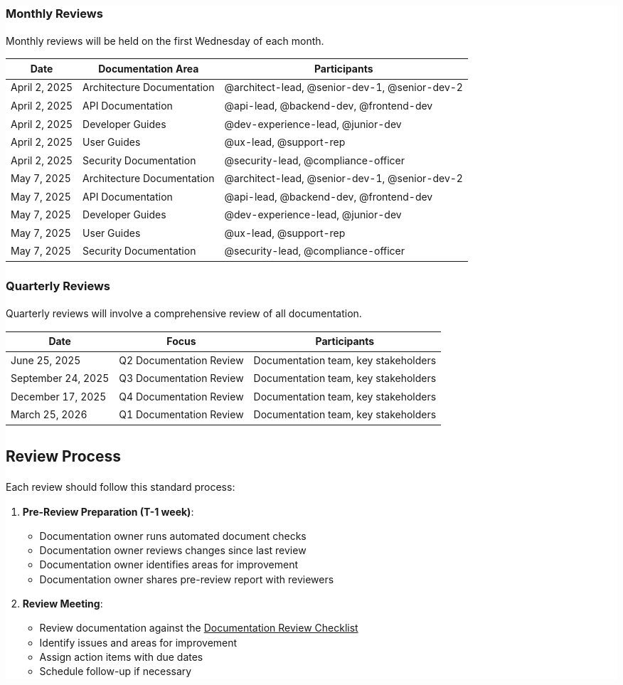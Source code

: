 ### Monthly Reviews

Monthly reviews will be held on the first Wednesday of each month.

| Date | Documentation Area | Participants |
|------|-------------------|--------------|
| April 2, 2025 | Architecture Documentation | @architect-lead, @senior-dev-1, @senior-dev-2 |
| April 2, 2025 | API Documentation | @api-lead, @backend-dev, @frontend-dev |
| April 2, 2025 | Developer Guides | @dev-experience-lead, @junior-dev |
| April 2, 2025 | User Guides | @ux-lead, @support-rep |
| April 2, 2025 | Security Documentation | @security-lead, @compliance-officer |
| May 7, 2025 | Architecture Documentation | @architect-lead, @senior-dev-1, @senior-dev-2 |
| May 7, 2025 | API Documentation | @api-lead, @backend-dev, @frontend-dev |
| May 7, 2025 | Developer Guides | @dev-experience-lead, @junior-dev |
| May 7, 2025 | User Guides | @ux-lead, @support-rep |
| May 7, 2025 | Security Documentation | @security-lead, @compliance-officer |

### Quarterly Reviews

Quarterly reviews will involve a comprehensive review of all documentation.

| Date | Focus | Participants |
|------|-------|--------------|
| June 25, 2025 | Q2 Documentation Review | Documentation team, key stakeholders |
| September 24, 2025 | Q3 Documentation Review | Documentation team, key stakeholders |
| December 17, 2025 | Q4 Documentation Review | Documentation team, key stakeholders |
| March 25, 2026 | Q1 Documentation Review | Documentation team, key stakeholders |

## Review Process

Each review should follow this standard process:

1. **Pre-Review Preparation (T-1 week)**:
   - Documentation owner runs automated document checks
   - Documentation owner reviews changes since last review
   - Documentation owner identifies areas for improvement
   - Documentation owner shares pre-review report with reviewers

2. **Review Meeting**:
   - Review documentation against the [Documentation Review Checklist](./documentation-review-checklist.md)
   - Identify issues and areas for improvement
   - Assign action items with due dates
   - Schedule follow-up if necessary
